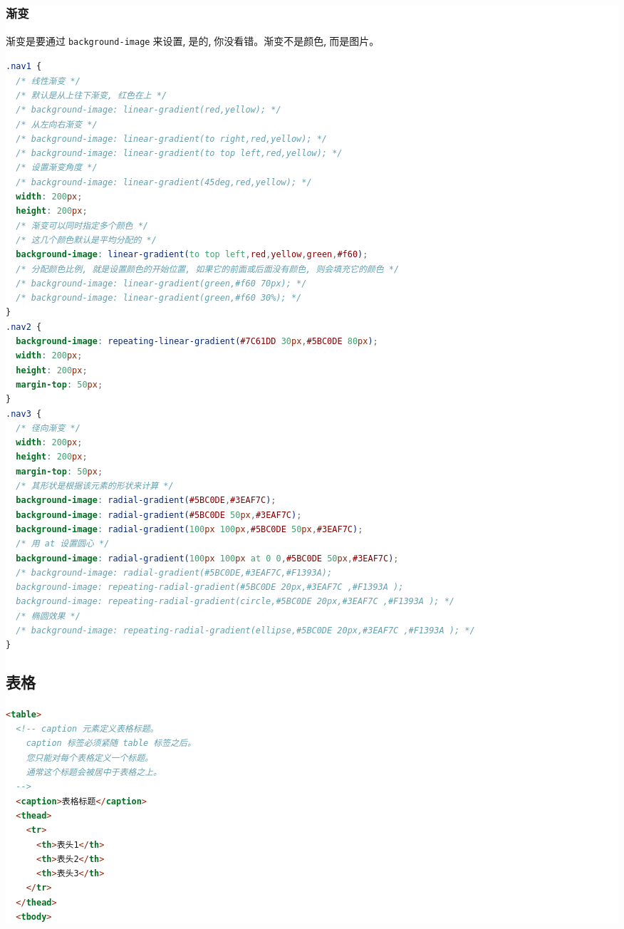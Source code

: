 ### 渐变
渐变是要通过 `background-image` 来设置, 是的, 你没看错。渐变不是颜色, 而是图片。
```css
.nav1 {
  /* 线性渐变 */
  /* 默认是从上往下渐变, 红色在上 */
  /* background-image: linear-gradient(red,yellow); */
  /* 从左向右渐变 */
  /* background-image: linear-gradient(to right,red,yellow); */
  /* background-image: linear-gradient(to top left,red,yellow); */
  /* 设置渐变角度 */
  /* background-image: linear-gradient(45deg,red,yellow); */
  width: 200px;
  height: 200px;
  /* 渐变可以同时指定多个颜色 */
  /* 这几个颜色默认是平均分配的 */
  background-image: linear-gradient(to top left,red,yellow,green,#f60);
  /* 分配颜色比例, 就是设置颜色的开始位置, 如果它的前面或后面没有颜色, 则会填充它的颜色 */
  /* background-image: linear-gradient(green,#f60 70px); */
  /* background-image: linear-gradient(green,#f60 30%); */
}
.nav2 {
  background-image: repeating-linear-gradient(#7C61DD 30px,#5BC0DE 80px);
  width: 200px;
  height: 200px;
  margin-top: 50px;
}
.nav3 {
  /* 径向渐变 */
  width: 200px;
  height: 200px;
  margin-top: 50px;
  /* 其形状是根据该元素的形状来计算 */
  background-image: radial-gradient(#5BC0DE,#3EAF7C);
  background-image: radial-gradient(#5BC0DE 50px,#3EAF7C);
  background-image: radial-gradient(100px 100px,#5BC0DE 50px,#3EAF7C);
  /* 用 at 设置圆心 */
  background-image: radial-gradient(100px 100px at 0 0,#5BC0DE 50px,#3EAF7C);
  /* background-image: radial-gradient(#5BC0DE,#3EAF7C,#F1393A);
  background-image: repeating-radial-gradient(#5BC0DE 20px,#3EAF7C ,#F1393A );
  background-image: repeating-radial-gradient(circle,#5BC0DE 20px,#3EAF7C ,#F1393A ); */
  /* 椭圆效果 */
  /* background-image: repeating-radial-gradient(ellipse,#5BC0DE 20px,#3EAF7C ,#F1393A ); */
}
```

## 表格
```html
<table>
  <!-- caption 元素定义表格标题。
    caption 标签必须紧随 table 标签之后。
    您只能对每个表格定义一个标题。
    通常这个标题会被居中于表格之上。 
  -->
  <caption>表格标题</caption>
  <thead>
    <tr>
      <th>表头1</th>
      <th>表头2</th>
      <th>表头3</th>
    </tr>
  </thead>
  <tbody>
```